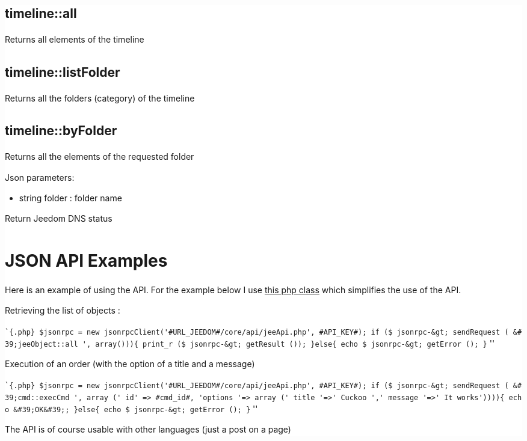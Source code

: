 timeline::all
-----------

Returns all elements of the timeline

timeline::listFolder
-----------

Returns all the folders (category) of the timeline

timeline::byFolder
-----------

Returns all the elements of the requested folder

Json parameters:

-   string folder : folder name

Return Jeedom DNS status

JSON API Examples
=================

Here is an example of using the API. For the example below
I use [this php class](https://github.com/jeedom/core/blob/release/core/class/jsonrpcClient.class.php)
which simplifies the use of the API.

Retrieving the list of objects :

`` `{.php}
$jsonrpc = new jsonrpcClient('#URL_JEEDOM#/core/api/jeeApi.php', #API_KEY#);
if ($ jsonrpc-&gt; sendRequest ( &#39;jeeObject::all ', array())){
    print_r ($ jsonrpc-&gt; getResult ());
}else{
    echo $ jsonrpc-&gt; getError ();
}
`` ''

Execution of an order (with the option of a title and a message)

`` `{.php}
$jsonrpc = new jsonrpcClient('#URL_JEEDOM#/core/api/jeeApi.php', #API_KEY#);
if ($ jsonrpc-&gt; sendRequest ( &#39;cmd::execCmd ', array (' id' => #cmd_id#, 'options '=> array (' title '=>' Cuckoo ',' message '=>' It works')))){
    echo &#39;OK&#39;;
}else{
    echo $ jsonrpc-&gt; getError ();
}
`` ''

The API is of course usable with other languages (just a post on a page)
